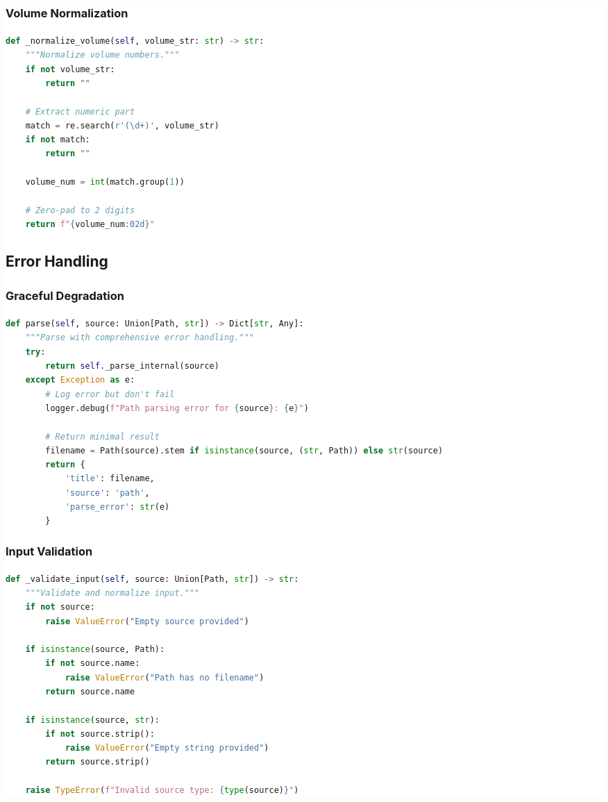 ### Volume Normalization
```python
def _normalize_volume(self, volume_str: str) -> str:
    """Normalize volume numbers."""
    if not volume_str:
        return ""

    # Extract numeric part
    match = re.search(r'(\d+)', volume_str)
    if not match:
        return ""

    volume_num = int(match.group(1))

    # Zero-pad to 2 digits
    return f"{volume_num:02d}"
```

## Error Handling

### Graceful Degradation
```python
def parse(self, source: Union[Path, str]) -> Dict[str, Any]:
    """Parse with comprehensive error handling."""
    try:
        return self._parse_internal(source)
    except Exception as e:
        # Log error but don't fail
        logger.debug(f"Path parsing error for {source}: {e}")

        # Return minimal result
        filename = Path(source).stem if isinstance(source, (str, Path)) else str(source)
        return {
            'title': filename,
            'source': 'path',
            'parse_error': str(e)
        }
```

### Input Validation
```python
def _validate_input(self, source: Union[Path, str]) -> str:
    """Validate and normalize input."""
    if not source:
        raise ValueError("Empty source provided")

    if isinstance(source, Path):
        if not source.name:
            raise ValueError("Path has no filename")
        return source.name

    if isinstance(source, str):
        if not source.strip():
            raise ValueError("Empty string provided")
        return source.strip()

    raise TypeError(f"Invalid source type: {type(source)}")
```
